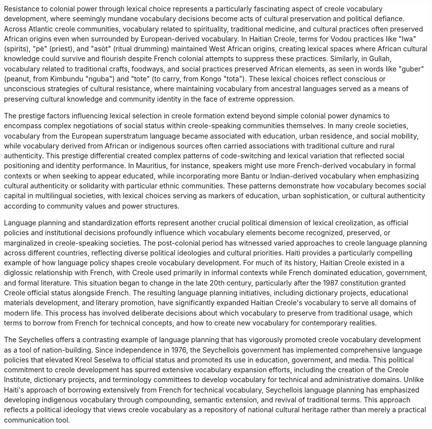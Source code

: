 Resistance to colonial power through lexical choice represents a particularly fascinating aspect of creole vocabulary development, where seemingly mundane vocabulary decisions become acts of cultural preservation and political defiance. Across Atlantic creole communities, vocabulary related to spirituality, traditional medicine, and cultural practices often preserved African origins even when surrounded by European-derived vocabulary. In Haitian Creole, terms for Vodou practices like "lwa" (spirits), "pè" (priest), and "asòt" (ritual drumming) maintained West African origins, creating lexical spaces where African cultural knowledge could survive and flourish despite French colonial attempts to suppress these practices. Similarly, in Gullah, vocabulary related to traditional crafts, foodways, and social practices preserved African elements, as seen in words like "guber" (peanut, from Kimbundu "nguba") and "tote" (to carry, from Kongo "tota"). These lexical choices reflect conscious or unconscious strategies of cultural resistance, where maintaining vocabulary from ancestral languages served as a means of preserving cultural knowledge and community identity in the face of extreme oppression.

The prestige factors influencing lexical selection in creole formation extend beyond simple colonial power dynamics to encompass complex negotiations of social status within creole-speaking communities themselves. In many creole societies, vocabulary from the European superstratum language became associated with education, urban residence, and social mobility, while vocabulary derived from African or indigenous sources often carried associations with traditional culture and rural authenticity. This prestige differential created complex patterns of code-switching and lexical variation that reflected social positioning and identity performance. In Mauritius, for instance, speakers might use more French-derived vocabulary in formal contexts or when seeking to appear educated, while incorporating more Bantu or Indian-derived vocabulary when emphasizing cultural authenticity or solidarity with particular ethnic communities. These patterns demonstrate how vocabulary becomes social capital in multilingual societies, with lexical choices serving as markers of education, urban sophistication, or cultural authenticity according to community values and power structures.

Language planning and standardization efforts represent another crucial political dimension of lexical creolization, as official policies and institutional decisions profoundly influence which vocabulary elements become recognized, preserved, or marginalized in creole-speaking societies. The post-colonial period has witnessed varied approaches to creole language planning across different countries, reflecting diverse political ideologies and cultural priorities. Haiti provides a particularly compelling example of how language policy shapes creole vocabulary development. For much of its history, Haitian Creole existed in a diglossic relationship with French, with Creole used primarily in informal contexts while French dominated education, government, and formal literature. This situation began to change in the late 20th century, particularly after the 1987 constitution granted Creole official status alongside French. The resulting language planning initiatives, including dictionary projects, educational materials development, and literary promotion, have significantly expanded Haitian Creole's vocabulary to serve all domains of modern life. This process has involved deliberate decisions about which vocabulary to preserve from traditional usage, which terms to borrow from French for technical concepts, and how to create new vocabulary for contemporary realities.

The Seychelles offers a contrasting example of language planning that has vigorously promoted creole vocabulary development as a tool of nation-building. Since independence in 1976, the Seychellois government has implemented comprehensive language policies that elevated Kreol Seselwa to official status and promoted its use in education, government, and media. This political commitment to creole development has spurred extensive vocabulary expansion efforts, including the creation of the Creole Institute, dictionary projects, and terminology committees to develop vocabulary for technical and administrative domains. Unlike Haiti's approach of borrowing extensively from French for technical vocabulary, Seychellois language planning has emphasized developing indigenous vocabulary through compounding, semantic extension, and revival of traditional terms. This approach reflects a political ideology that views creole vocabulary as a repository of national cultural heritage rather than merely a practical communication tool.
